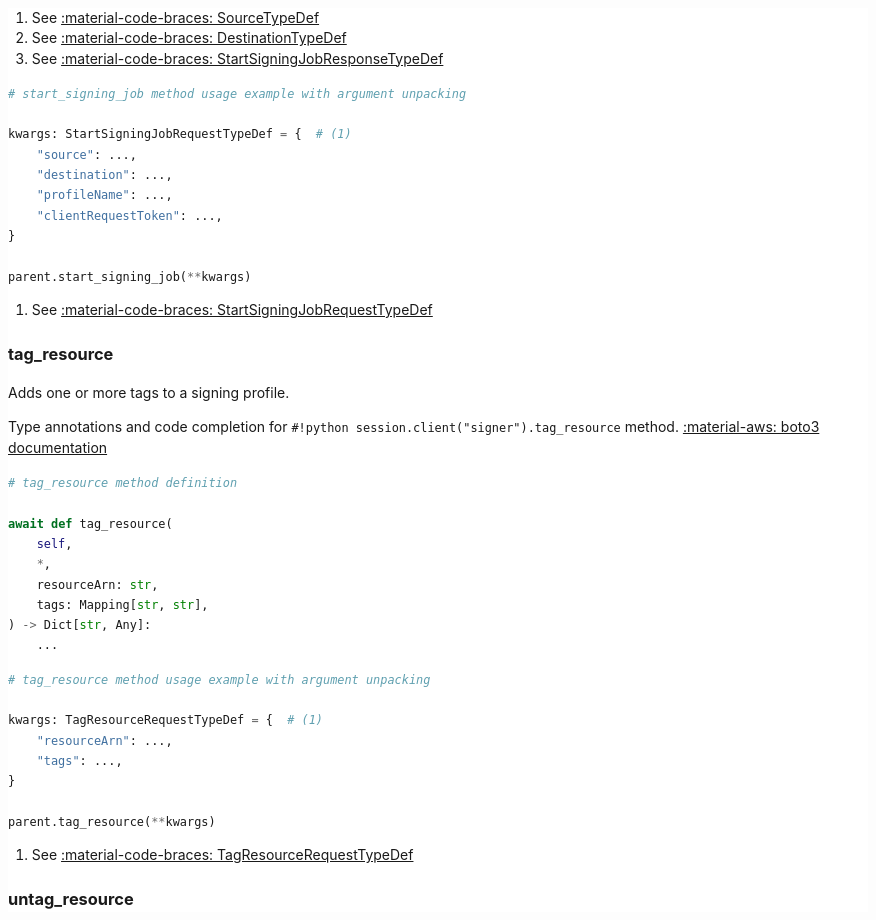 1. See [:material-code-braces: SourceTypeDef](./type_defs.md#sourcetypedef)
2. See [:material-code-braces: DestinationTypeDef](./type_defs.md#destinationtypedef)
3. See [:material-code-braces: StartSigningJobResponseTypeDef](./type_defs.md#startsigningjobresponsetypedef)


```python
# start_signing_job method usage example with argument unpacking

kwargs: StartSigningJobRequestTypeDef = {  # (1)
    "source": ...,
    "destination": ...,
    "profileName": ...,
    "clientRequestToken": ...,
}

parent.start_signing_job(**kwargs)
```

1. See [:material-code-braces: StartSigningJobRequestTypeDef](./type_defs.md#startsigningjobrequesttypedef)

### tag\_resource

Adds one or more tags to a signing profile.

Type annotations and code completion for `#!python session.client("signer").tag_resource` method.
[:material-aws: boto3 documentation](https://boto3.amazonaws.com/v1/documentation/api/latest/reference/services/signer.html#Signer.Client)

```python
# tag_resource method definition

await def tag_resource(
    self,
    *,
    resourceArn: str,
    tags: Mapping[str, str],
) -> Dict[str, Any]:
    ...
```

```python
# tag_resource method usage example with argument unpacking

kwargs: TagResourceRequestTypeDef = {  # (1)
    "resourceArn": ...,
    "tags": ...,
}

parent.tag_resource(**kwargs)
```

1. See [:material-code-braces: TagResourceRequestTypeDef](./type_defs.md#tagresourcerequesttypedef)

### untag\_resource
